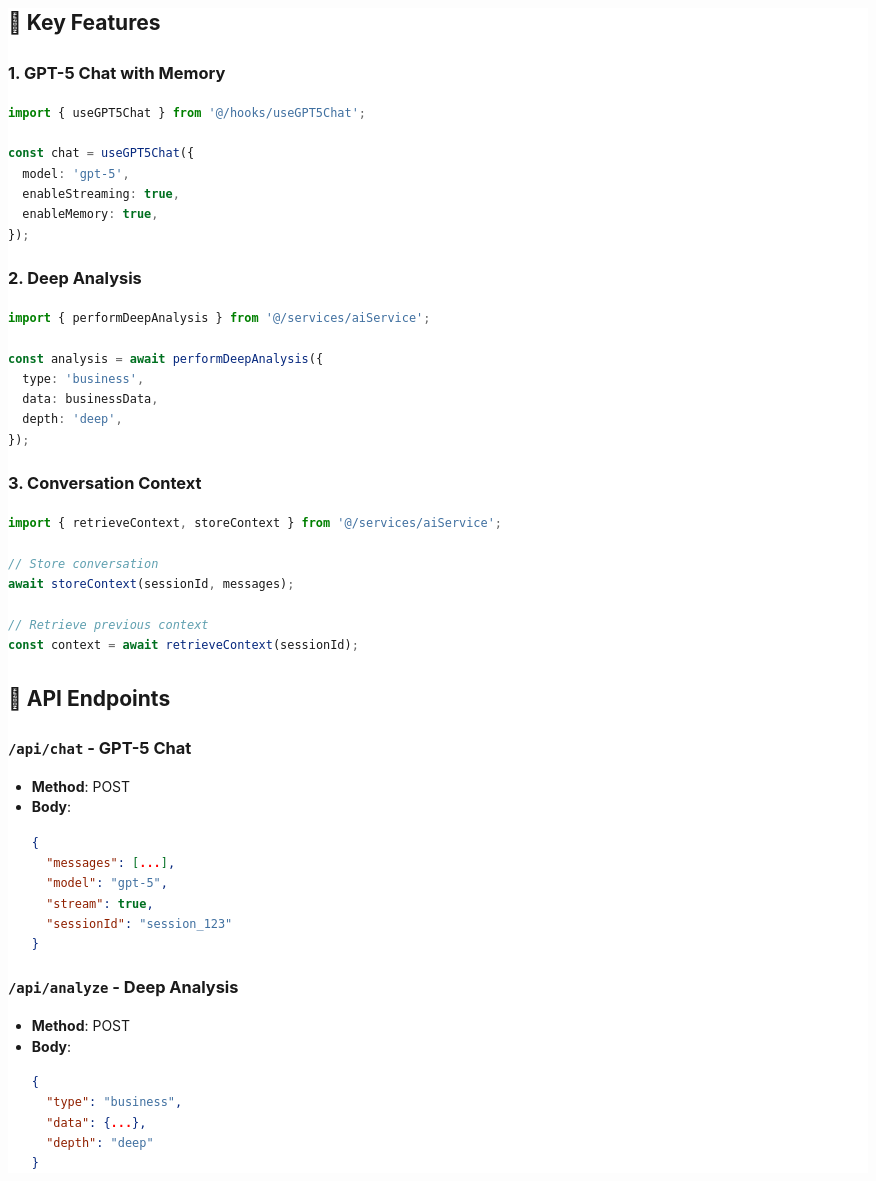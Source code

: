 ## 🎯 Key Features

### 1. GPT-5 Chat with Memory
```typescript
import { useGPT5Chat } from '@/hooks/useGPT5Chat';

const chat = useGPT5Chat({
  model: 'gpt-5',
  enableStreaming: true,
  enableMemory: true,
});
```

### 2. Deep Analysis
```typescript
import { performDeepAnalysis } from '@/services/aiService';

const analysis = await performDeepAnalysis({
  type: 'business',
  data: businessData,
  depth: 'deep',
});
```

### 3. Conversation Context
```typescript
import { retrieveContext, storeContext } from '@/services/aiService';

// Store conversation
await storeContext(sessionId, messages);

// Retrieve previous context
const context = await retrieveContext(sessionId);
```

## 🔧 API Endpoints

### `/api/chat` - GPT-5 Chat
- **Method**: POST
- **Body**:
  ```json
  {
    "messages": [...],
    "model": "gpt-5",
    "stream": true,
    "sessionId": "session_123"
  }
  ```

### `/api/analyze` - Deep Analysis
- **Method**: POST
- **Body**:
  ```json
  {
    "type": "business",
    "data": {...},
    "depth": "deep"
  }
  ```
